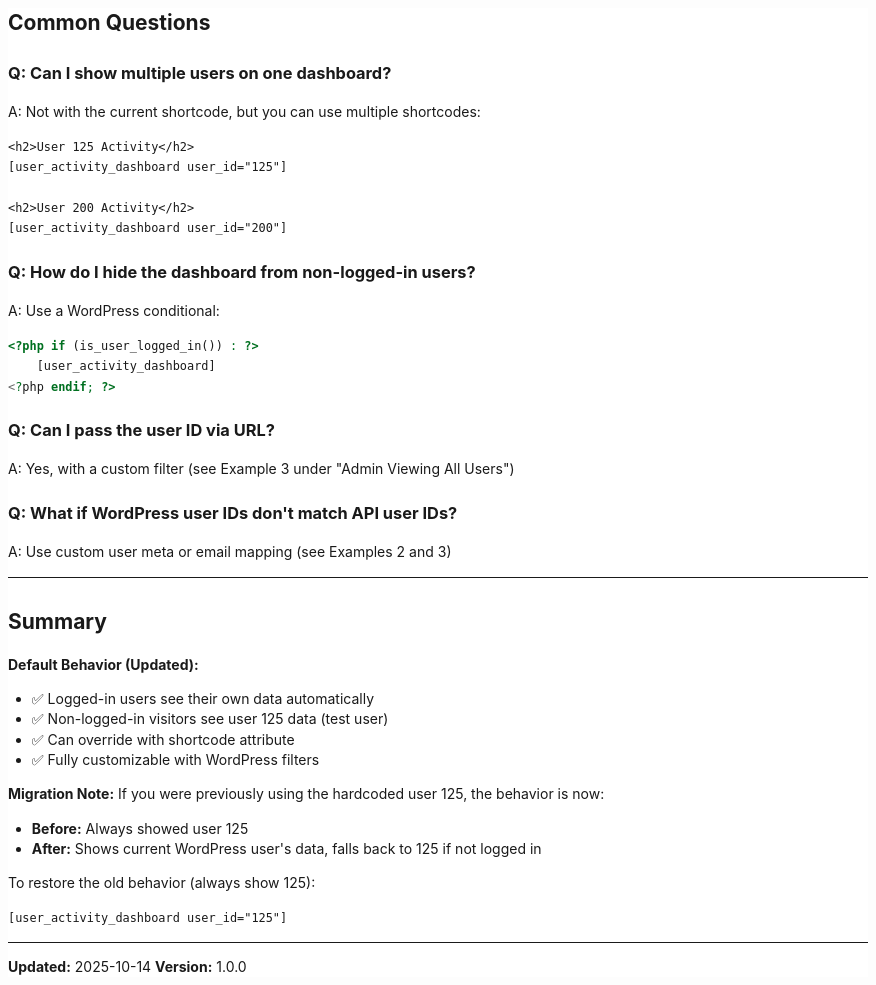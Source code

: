 
## Common Questions

### Q: Can I show multiple users on one dashboard?

A: Not with the current shortcode, but you can use multiple shortcodes:

```
<h2>User 125 Activity</h2>
[user_activity_dashboard user_id="125"]

<h2>User 200 Activity</h2>
[user_activity_dashboard user_id="200"]
```

### Q: How do I hide the dashboard from non-logged-in users?

A: Use a WordPress conditional:

```php
<?php if (is_user_logged_in()) : ?>
    [user_activity_dashboard]
<?php endif; ?>
```

### Q: Can I pass the user ID via URL?

A: Yes, with a custom filter (see Example 3 under "Admin Viewing All Users")

### Q: What if WordPress user IDs don't match API user IDs?

A: Use custom user meta or email mapping (see Examples 2 and 3)

---

## Summary

**Default Behavior (Updated):**
- ✅ Logged-in users see their own data automatically
- ✅ Non-logged-in visitors see user 125 data (test user)
- ✅ Can override with shortcode attribute
- ✅ Fully customizable with WordPress filters

**Migration Note:**
If you were previously using the hardcoded user 125, the behavior is now:
- **Before:** Always showed user 125
- **After:** Shows current WordPress user's data, falls back to 125 if not logged in

To restore the old behavior (always show 125):
```
[user_activity_dashboard user_id="125"]
```

---

**Updated:** 2025-10-14
**Version:** 1.0.0
